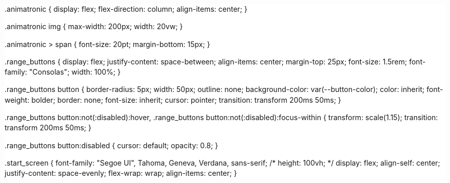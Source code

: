 .animatronic {
  display: flex;
  flex-direction: column;
  align-items: center;
}

.animatronic img {
  max-width: 200px;
  width: 20vw;
}

.animatronic > span {
  font-size: 20pt;
  margin-bottom: 15px;
}

.range_buttons {
  display: flex;
  justify-content: space-between;
  align-items: center;
  margin-top: 25px;
  font-size: 1.5rem;
  font-family: "Consolas";
  width: 100%;
}

.range_buttons button {
  border-radius: 5px;
  width: 50px;
  outline: none;
  background-color: var(--button-color);
  color: inherit;
  font-weight: bolder;
  border: none;
  font-size: inherit;
  cursor: pointer;
  transition: transform 200ms 50ms;
}

.range_buttons button:not(:disabled):hover,
.range_buttons button:not(:disabled):focus-within {
  transform: scale(1.15);
  transition: transform 200ms 50ms;
}

.range_buttons button:disabled {
  cursor: default;
  opacity: 0.8;
}

.start_screen {
  font-family: "Segoe UI", Tahoma, Geneva, Verdana, sans-serif;
  /* height: 100vh; */
  display: flex;
  align-self: center;
  justify-content: space-evenly;
  flex-wrap: wrap;
  align-items: center;
}
